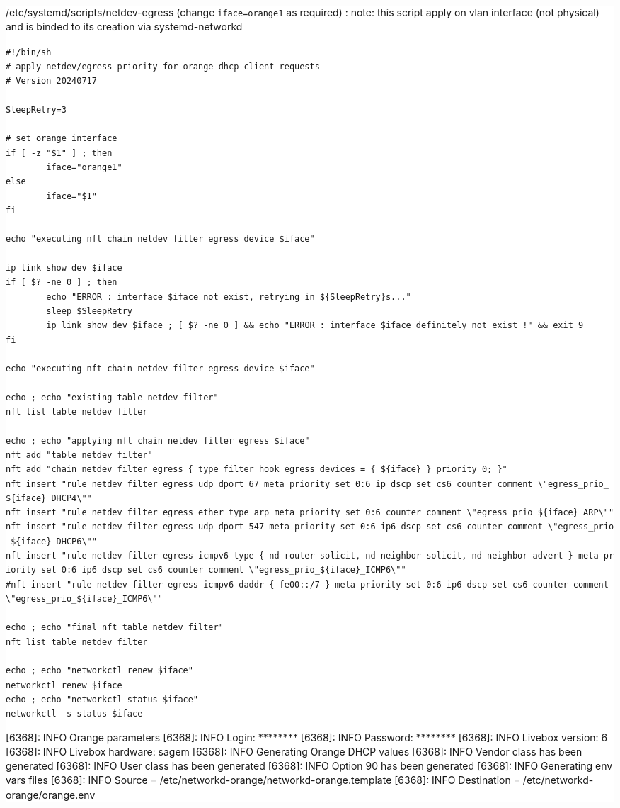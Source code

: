 
/etc/systemd/scripts/netdev-egress (change `iface=orange1` as required) :
note: this script apply on vlan interface (not physical) and is binded to its creation via systemd-networkd
```shell
#!/bin/sh
# apply netdev/egress priority for orange dhcp client requests
# Version 20240717

SleepRetry=3

# set orange interface
if [ -z "$1" ] ; then
        iface="orange1"
else
        iface="$1"
fi

echo "executing nft chain netdev filter egress device $iface"

ip link show dev $iface
if [ $? -ne 0 ] ; then
        echo "ERROR : interface $iface not exist, retrying in ${SleepRetry}s..."
        sleep $SleepRetry
        ip link show dev $iface ; [ $? -ne 0 ] && echo "ERROR : interface $iface definitely not exist !" && exit 9
fi

echo "executing nft chain netdev filter egress device $iface"

echo ; echo "existing table netdev filter"
nft list table netdev filter

echo ; echo "applying nft chain netdev filter egress $iface"
nft add "table netdev filter"
nft add "chain netdev filter egress { type filter hook egress devices = { ${iface} } priority 0; }"
nft insert "rule netdev filter egress udp dport 67 meta priority set 0:6 ip dscp set cs6 counter comment \"egress_prio_${iface}_DHCP4\""
nft insert "rule netdev filter egress ether type arp meta priority set 0:6 counter comment \"egress_prio_${iface}_ARP\""
nft insert "rule netdev filter egress udp dport 547 meta priority set 0:6 ip6 dscp set cs6 counter comment \"egress_prio_${iface}_DHCP6\""
nft insert "rule netdev filter egress icmpv6 type { nd-router-solicit, nd-neighbor-solicit, nd-neighbor-advert } meta priority set 0:6 ip6 dscp set cs6 counter comment \"egress_prio_${iface}_ICMP6\""
#nft insert "rule netdev filter egress icmpv6 daddr { fe00::/7 } meta priority set 0:6 ip6 dscp set cs6 counter comment \"egress_prio_${iface}_ICMP6\""

echo ; echo "final nft table netdev filter"
nft list table netdev filter

echo ; echo "networkctl renew $iface"
networkctl renew $iface
echo ; echo "networkctl status $iface"
networkctl -s status $iface
```


[6368]: INFO  Orange parameters
[6368]: INFO          Login:            ********
[6368]: INFO          Password:         ********
[6368]: INFO          Livebox version:  6
[6368]: INFO          Livebox hardware: sagem
[6368]: INFO  Generating Orange DHCP values
[6368]: INFO          Vendor class has been generated
[6368]: INFO          User class has been generated
[6368]: INFO          Option 90 has been generated
[6368]: INFO  Generating env vars files
[6368]: INFO          Source = /etc/networkd-orange/networkd-orange.template
[6368]: INFO          Destination = /etc/networkd-orange/orange.env